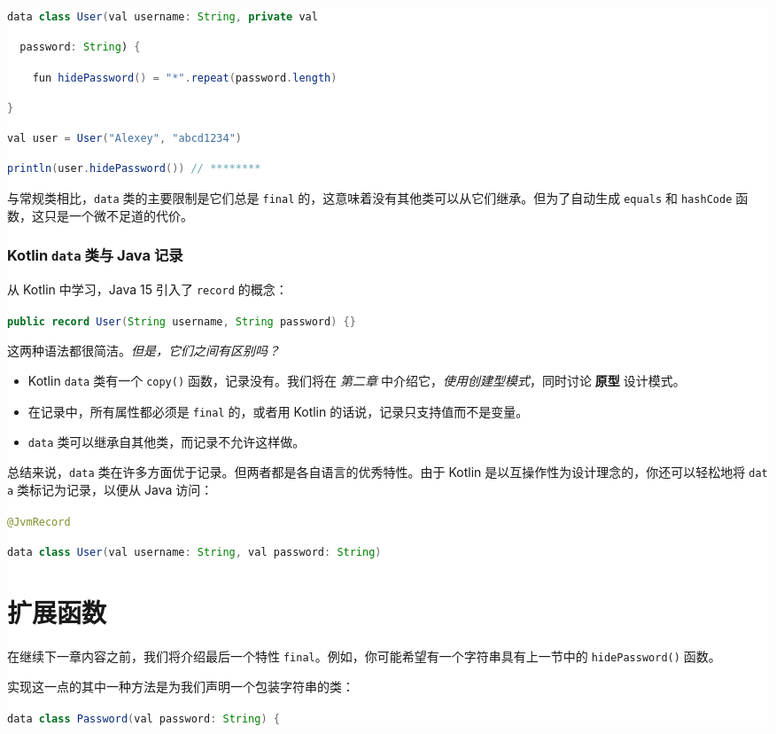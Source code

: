 ```java
data class User(val username: String, private val 
```

```java
  password: String) {
```

```java
    fun hidePassword() = "*".repeat(password.length)
```

```java
}
```

```java
val user = User("Alexey", "abcd1234")
```

```java
println(user.hidePassword()) // ********
```

与常规类相比，`data` 类的主要限制是它们总是 `final` 的，这意味着没有其他类可以从它们继承。但为了自动生成 `equals` 和 `hashCode` 函数，这只是一个微不足道的代价。

### Kotlin `data` 类与 Java 记录

从 Kotlin 中学习，Java 15 引入了 `record` 的概念：

```java
public record User(String username, String password) {}
```

这两种语法都很简洁。*但是，它们之间有区别吗？*

+   Kotlin `data` 类有一个 `copy()` 函数，记录没有。我们将在 *第二章* 中介绍它，*使用创建型模式*，同时讨论 **原型** 设计模式。

+   在记录中，所有属性都必须是 `final` 的，或者用 Kotlin 的话说，记录只支持值而不是变量。

+   `data` 类可以继承自其他类，而记录不允许这样做。

总结来说，`data` 类在许多方面优于记录。但两者都是各自语言的优秀特性。由于 Kotlin 是以互操作性为设计理念的，你还可以轻松地将 `data` 类标记为记录，以便从 Java 访问：

```java
@JvmRecord
```

```java
data class User(val username: String, val password: String)
```

# 扩展函数

在继续下一章内容之前，我们将介绍最后一个特性 `final`。例如，你可能希望有一个字符串具有上一节中的 `hidePassword()` 函数。

实现这一点的其中一种方法是为我们声明一个包装字符串的类：

```java
data class Password(val password: String) {
```
